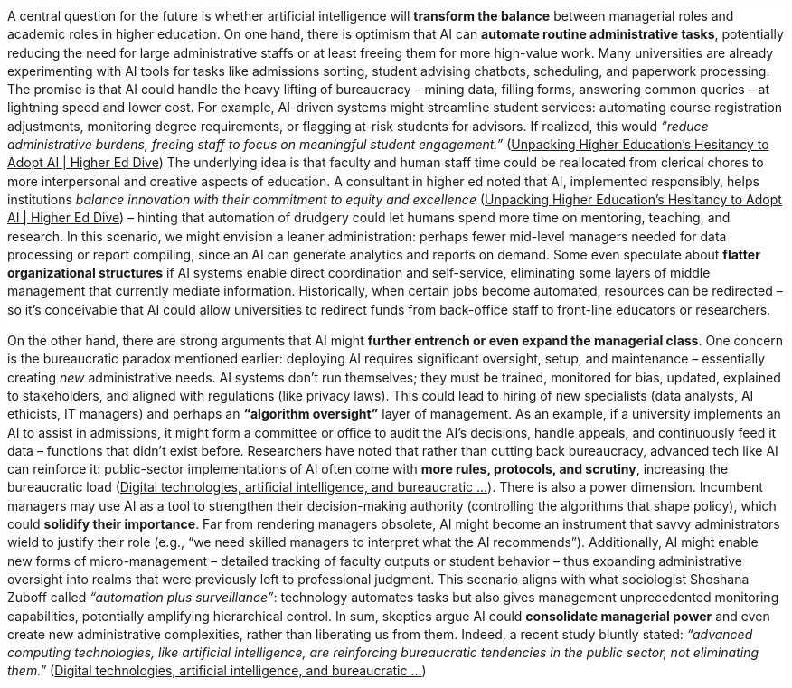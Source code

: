 A central question for the future is whether artificial intelligence will **transform the balance** between managerial roles and academic roles in higher education. On one hand, there is optimism that AI can **automate routine administrative tasks**, potentially reducing the need for large administrative staffs or at least freeing them for more high-value work. Many universities are already experimenting with AI tools for tasks like admissions sorting, student advising chatbots, scheduling, and paperwork processing. The promise is that AI could handle the heavy lifting of bureaucracy – mining data, filling forms, answering common queries – at lightning speed and lower cost. For example, AI-driven systems might streamline student services: automating course registration adjustments, monitoring degree requirements, or flagging at-risk students for advisors. If realized, this would *“reduce administrative burdens, freeing staff to focus on meaningful student engagement.”* ([Unpacking Higher Education’s Hesitancy to Adopt AI | Higher Ed Dive](https://www.highereddive.com/press-release/20241220-unpacking-higher-educations-hesitancy-to-adopt-ai-1/#:~:text=AI%20has%20the%20potential%20to,to%20equity%20and%20academic%20excellence)) The underlying idea is that faculty and human staff time could be reallocated from clerical chores to more interpersonal and creative aspects of education. A consultant in higher ed noted that AI, implemented responsibly, helps institutions *balance innovation with their commitment to equity and excellence* ([Unpacking Higher Education’s Hesitancy to Adopt AI | Higher Ed Dive](https://www.highereddive.com/press-release/20241220-unpacking-higher-educations-hesitancy-to-adopt-ai-1/#:~:text=AI%20has%20the%20potential%20to,to%20equity%20and%20academic%20excellence)) – hinting that automation of drudgery could let humans spend more time on mentoring, teaching, and research. In this scenario, we might envision a leaner administration: perhaps fewer mid-level managers needed for data processing or report compiling, since an AI can generate analytics and reports on demand. Some even speculate about **flatter organizational structures** if AI systems enable direct coordination and self-service, eliminating some layers of middle management that currently mediate information. Historically, when certain jobs become automated, resources can be redirected – so it’s conceivable that AI could allow universities to redirect funds from back-office staff to front-line educators or researchers.

On the other hand, there are strong arguments that AI might **further entrench or even expand the managerial class**. One concern is the bureaucratic paradox mentioned earlier: deploying AI requires significant oversight, setup, and maintenance – essentially creating *new* administrative needs. AI systems don’t run themselves; they must be trained, monitored for bias, updated, explained to stakeholders, and aligned with regulations (like privacy laws). This could lead to hiring of new specialists (data analysts, AI ethicists, IT managers) and perhaps an **“algorithm oversight”** layer of management. As an example, if a university implements an AI to assist in admissions, it might form a committee or office to audit the AI’s decisions, handle appeals, and continuously feed it data – functions that didn’t exist before. Researchers have noted that rather than cutting back bureaucracy, advanced tech like AI can reinforce it: public-sector implementations of AI often come with **more rules, protocols, and scrutiny**, increasing the bureaucratic load ([Digital technologies, artificial intelligence, and bureaucratic ...](https://e-tarjome.com/storage/panel/fileuploads/2022-01-17/1642402621_E15962.pdf#:~:text=In%20this%20article%2C%20we%20argue,public%20sector%2C%20not%20eliminating%20them)). There is also a power dimension. Incumbent managers may use AI as a tool to strengthen their decision-making authority (controlling the algorithms that shape policy), which could **solidify their importance**. Far from rendering managers obsolete, AI might become an instrument that savvy administrators wield to justify their role (e.g., “we need skilled managers to interpret what the AI recommends”). Additionally, AI might enable new forms of micro-management – detailed tracking of faculty outputs or student behavior – thus expanding administrative oversight into realms that were previously left to professional judgment. This scenario aligns with what sociologist Shoshana Zuboff called *“automation plus surveillance”*: technology automates tasks but also gives management unprecedented monitoring capabilities, potentially amplifying hierarchical control. In sum, skeptics argue AI could **consolidate managerial power** and even create new administrative complexities, rather than liberating us from them. Indeed, a recent study bluntly stated: *“advanced computing technologies, like artificial intelligence, are reinforcing bureaucratic tendencies in the public sector, not eliminating them.”* ([Digital technologies, artificial intelligence, and bureaucratic ...](https://e-tarjome.com/storage/panel/fileuploads/2022-01-17/1642402621_E15962.pdf#:~:text=In%20this%20article%2C%20we%20argue,public%20sector%2C%20not%20eliminating%20them))
